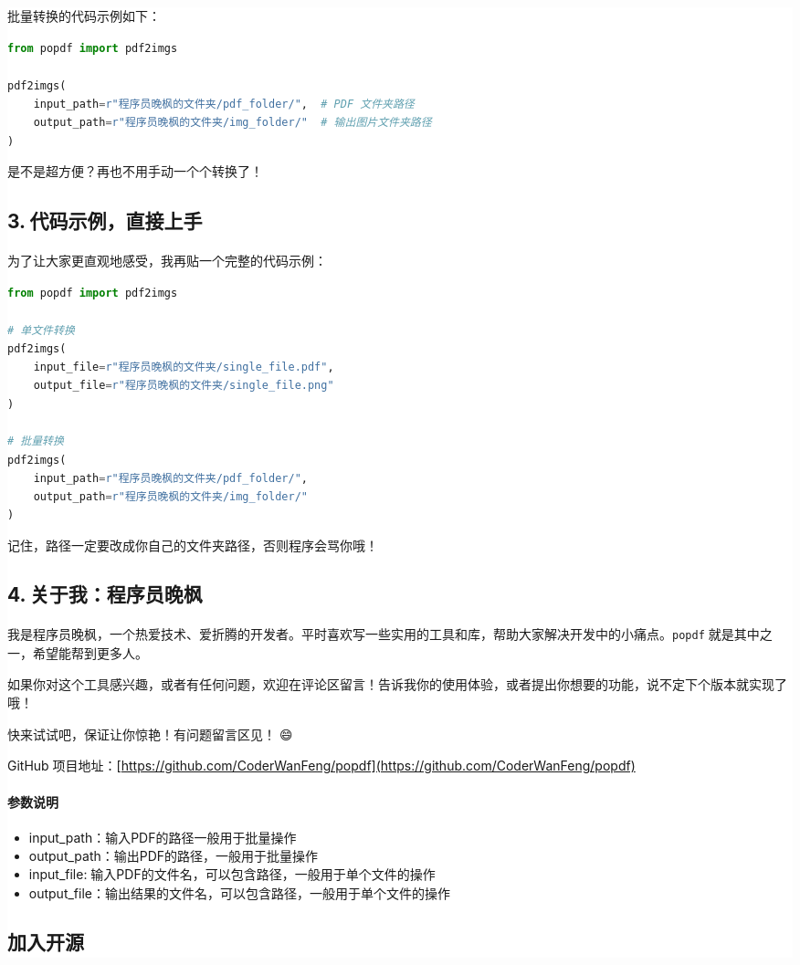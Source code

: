 批量转换的代码示例如下：

```python
from popdf import pdf2imgs

pdf2imgs(
    input_path=r"程序员晚枫的文件夹/pdf_folder/",  # PDF 文件夹路径
    output_path=r"程序员晚枫的文件夹/img_folder/"  # 输出图片文件夹路径
)
```

是不是超方便？再也不用手动一个个转换了！

## 3. 代码示例，直接上手

为了让大家更直观地感受，我再贴一个完整的代码示例：

```python
from popdf import pdf2imgs

# 单文件转换
pdf2imgs(
    input_file=r"程序员晚枫的文件夹/single_file.pdf",
    output_file=r"程序员晚枫的文件夹/single_file.png"
)

# 批量转换
pdf2imgs(
    input_path=r"程序员晚枫的文件夹/pdf_folder/",
    output_path=r"程序员晚枫的文件夹/img_folder/"
)
```

记住，路径一定要改成你自己的文件夹路径，否则程序会骂你哦！

## 4. 关于我：程序员晚枫

我是程序员晚枫，一个热爱技术、爱折腾的开发者。平时喜欢写一些实用的工具和库，帮助大家解决开发中的小痛点。`popdf` 就是其中之一，希望能帮到更多人。

如果你对这个工具感兴趣，或者有任何问题，欢迎在评论区留言！告诉我你的使用体验，或者提出你想要的功能，说不定下个版本就实现了哦！

快来试试吧，保证让你惊艳！有问题留言区见！ 😄

GitHub 项目地址：[https://github.com/CoderWanFeng/popdf](https://github.com/CoderWanFeng/popdf)

#### 参数说明

- input_path：输入PDF的路径一般用于批量操作
- output_path：输出PDF的路径，一般用于批量操作
- input_file: 输入PDF的文件名，可以包含路径，一般用于单个文件的操作
- output_file：输出结果的文件名，可以包含路径，一般用于单个文件的操作


## 加入开源
